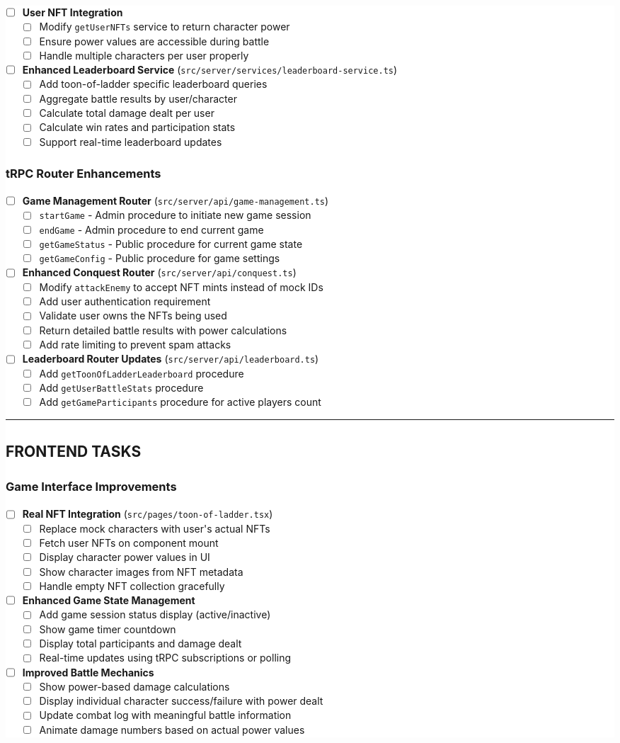 - [ ] **User NFT Integration** 
  - [ ] Modify `getUserNFTs` service to return character power
  - [ ] Ensure power values are accessible during battle
  - [ ] Handle multiple characters per user properly

- [ ] **Enhanced Leaderboard Service** (`src/server/services/leaderboard-service.ts`)
  - [ ] Add toon-of-ladder specific leaderboard queries
  - [ ] Aggregate battle results by user/character
  - [ ] Calculate total damage dealt per user
  - [ ] Calculate win rates and participation stats
  - [ ] Support real-time leaderboard updates

### tRPC Router Enhancements

- [ ] **Game Management Router** (`src/server/api/game-management.ts`)
  - [ ] `startGame` - Admin procedure to initiate new game session
  - [ ] `endGame` - Admin procedure to end current game
  - [ ] `getGameStatus` - Public procedure for current game state
  - [ ] `getGameConfig` - Public procedure for game settings

- [ ] **Enhanced Conquest Router** (`src/server/api/conquest.ts`)
  - [ ] Modify `attackEnemy` to accept NFT mints instead of mock IDs
  - [ ] Add user authentication requirement
  - [ ] Validate user owns the NFTs being used
  - [ ] Return detailed battle results with power calculations
  - [ ] Add rate limiting to prevent spam attacks

- [ ] **Leaderboard Router Updates** (`src/server/api/leaderboard.ts`)
  - [ ] Add `getToonOfLadderLeaderboard` procedure
  - [ ] Add `getUserBattleStats` procedure
  - [ ] Add `getGameParticipants` procedure for active players count

---

## FRONTEND TASKS

### Game Interface Improvements

- [ ] **Real NFT Integration** (`src/pages/toon-of-ladder.tsx`)
  - [ ] Replace mock characters with user's actual NFTs
  - [ ] Fetch user NFTs on component mount
  - [ ] Display character power values in UI
  - [ ] Show character images from NFT metadata
  - [ ] Handle empty NFT collection gracefully

- [ ] **Enhanced Game State Management**
  - [ ] Add game session status display (active/inactive)
  - [ ] Show game timer countdown
  - [ ] Display total participants and damage dealt
  - [ ] Real-time updates using tRPC subscriptions or polling

- [ ] **Improved Battle Mechanics**
  - [ ] Show power-based damage calculations
  - [ ] Display individual character success/failure with power dealt
  - [ ] Update combat log with meaningful battle information
  - [ ] Animate damage numbers based on actual power values
